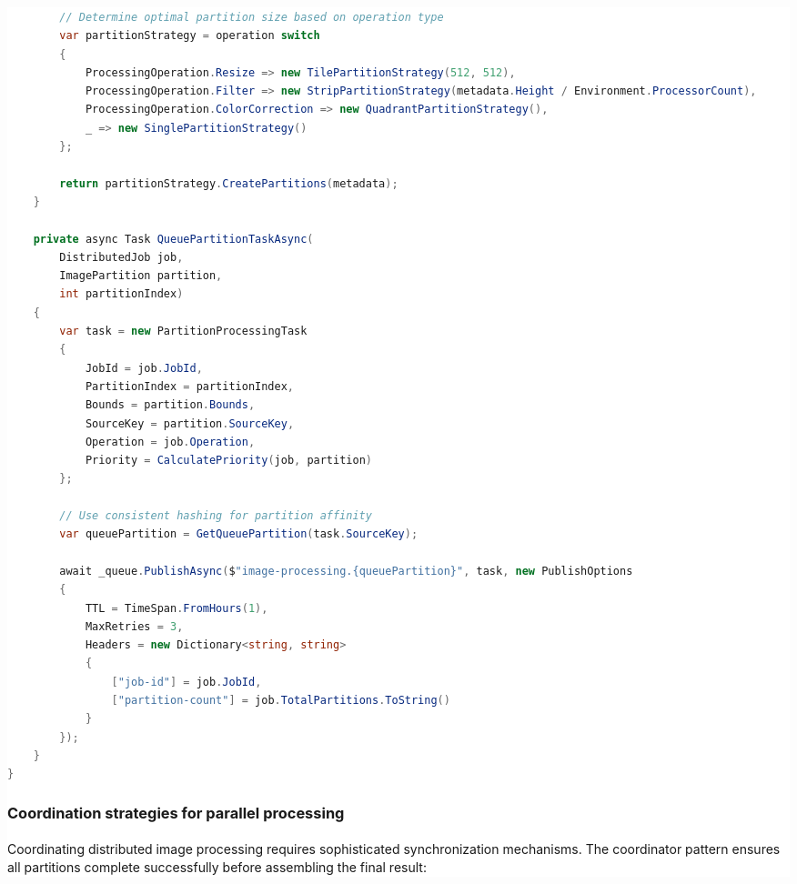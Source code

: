 ```csharp
        // Determine optimal partition size based on operation type
        var partitionStrategy = operation switch
        {
            ProcessingOperation.Resize => new TilePartitionStrategy(512, 512),
            ProcessingOperation.Filter => new StripPartitionStrategy(metadata.Height / Environment.ProcessorCount),
            ProcessingOperation.ColorCorrection => new QuadrantPartitionStrategy(),
            _ => new SinglePartitionStrategy()
        };

        return partitionStrategy.CreatePartitions(metadata);
    }

    private async Task QueuePartitionTaskAsync(
        DistributedJob job,
        ImagePartition partition,
        int partitionIndex)
    {
        var task = new PartitionProcessingTask
        {
            JobId = job.JobId,
            PartitionIndex = partitionIndex,
            Bounds = partition.Bounds,
            SourceKey = partition.SourceKey,
            Operation = job.Operation,
            Priority = CalculatePriority(job, partition)
        };

        // Use consistent hashing for partition affinity
        var queuePartition = GetQueuePartition(task.SourceKey);

        await _queue.PublishAsync($"image-processing.{queuePartition}", task, new PublishOptions
        {
            TTL = TimeSpan.FromHours(1),
            MaxRetries = 3,
            Headers = new Dictionary<string, string>
            {
                ["job-id"] = job.JobId,
                ["partition-count"] = job.TotalPartitions.ToString()
            }
        });
    }
}
```

### Coordination strategies for parallel processing

Coordinating distributed image processing requires sophisticated synchronization mechanisms. The coordinator pattern
ensures all partitions complete successfully before assembling the final result:
